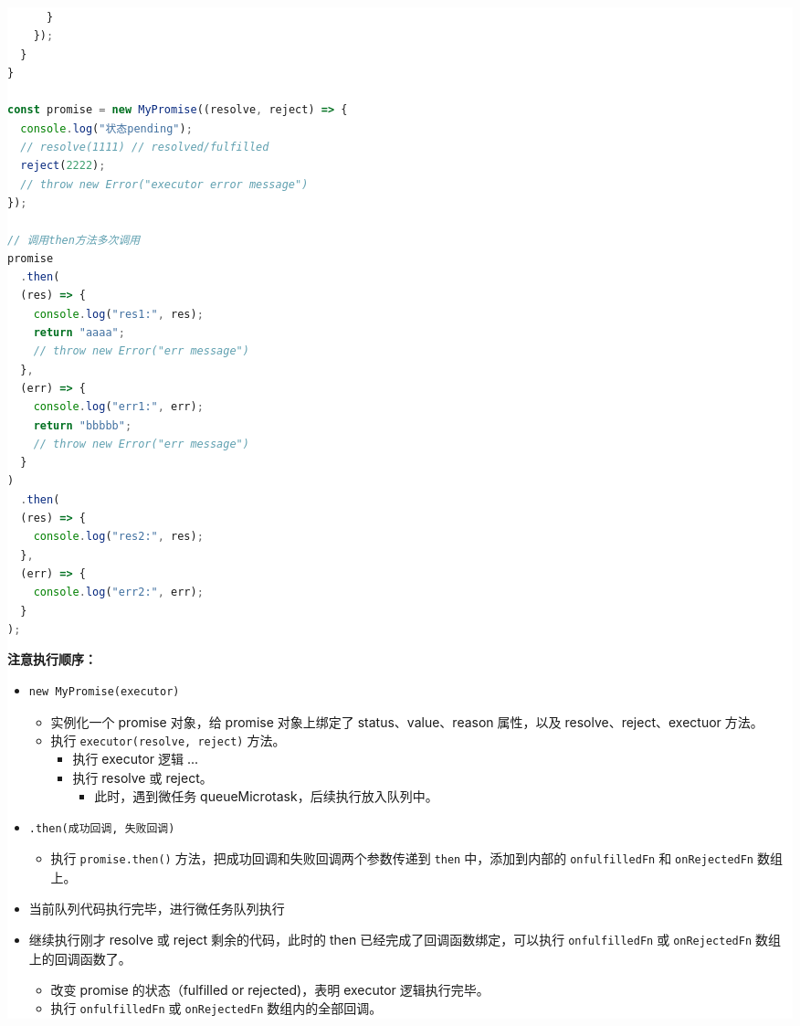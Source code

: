 ```js
      }
    });
  }
}

const promise = new MyPromise((resolve, reject) => {
  console.log("状态pending");
  // resolve(1111) // resolved/fulfilled
  reject(2222);
  // throw new Error("executor error message")
});

// 调用then方法多次调用
promise
  .then(
  (res) => {
    console.log("res1:", res);
    return "aaaa";
    // throw new Error("err message")
  },
  (err) => {
    console.log("err1:", err);
    return "bbbbb";
    // throw new Error("err message")
  }
)
  .then(
  (res) => {
    console.log("res2:", res);
  },
  (err) => {
    console.log("err2:", err);
  }
);
```

**注意执行顺序：**

- `new MyPromise(executor)` 
  - 实例化一个 promise 对象，给 promise 对象上绑定了 status、value、reason 属性，以及 resolve、reject、exectuor 方法。
  - 执行 `executor(resolve, reject)` 方法。
    - 执行 executor 逻辑 ...
    - 执行 resolve 或 reject。
      - 此时，遇到微任务 queueMicrotask，后续执行放入队列中。
- `.then(成功回调, 失败回调)` 
  - 执行 `promise.then()` 方法，把成功回调和失败回调两个参数传递到 `then` 中，添加到内部的 `onfulfilledFn` 和 `onRejectedFn` 数组上。

- 当前队列代码执行完毕，进行微任务队列执行
- 继续执行刚才 resolve 或 reject 剩余的代码，此时的 then 已经完成了回调函数绑定，可以执行 `onfulfilledFn` 或 `onRejectedFn` 数组上的回调函数了。
  - 改变 promise 的状态（fulfilled or rejected)，表明 executor 逻辑执行完毕。
  - 执行 `onfulfilledFn` 或 `onRejectedFn` 数组内的全部回调。
